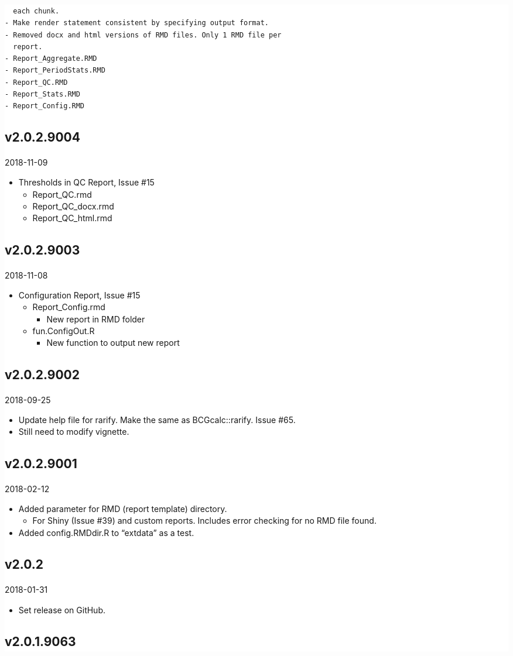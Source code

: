       each chunk.
    - Make render statement consistent by specifying output format.
    - Removed docx and html versions of RMD files. Only 1 RMD file per
      report.
    - Report_Aggregate.RMD
    - Report_PeriodStats.RMD
    - Report_QC.RMD
    - Report_Stats.RMD
    - Report_Config.RMD

## v2.0.2.9004

2018-11-09

- Thresholds in QC Report, Issue \#15
  - Report_QC.rmd
  - Report_QC_docx.rmd
  - Report_QC_html.rmd

## v2.0.2.9003

2018-11-08

- Configuration Report, Issue \#15
  - Report_Config.rmd
    - New report in RMD folder
  - fun.ConfigOut.R
    - New function to output new report

## v2.0.2.9002

2018-09-25

- Update help file for rarify. Make the same as BCGcalc::rarify. Issue
  \#65.
- Still need to modify vignette.

## v2.0.2.9001

2018-02-12

- Added parameter for RMD (report template) directory.
  - For Shiny (Issue \#39) and custom reports. Includes error checking
    for no RMD file found.
- Added config.RMDdir.R to “extdata” as a test.

## v2.0.2

2018-01-31

- Set release on GitHub.

## v2.0.1.9063
